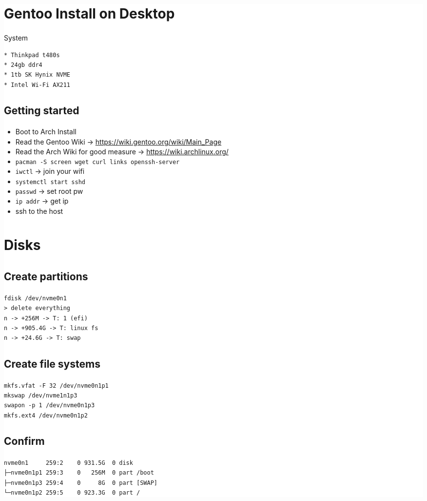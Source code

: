 # Gentoo Install on Desktop

System
```
* Thinkpad t480s 
* 24gb ddr4
* 1tb SK Hynix NVME
* Intel Wi-Fi AX211
```


## Getting started
- Boot to Arch Install
- Read the Gentoo Wiki -> https://wiki.gentoo.org/wiki/Main_Page
- Read the Arch Wiki for good measure -> https://wiki.archlinux.org/
- ``pacman -S screen wget curl links openssh-server``
- ``iwctl`` -> join your wifi
- ``systemctl start sshd``
- ``passwd`` -> set root pw
- ``ip addr`` -> get ip
- ssh to the host

# Disks

## Create partitions
```
fdisk /dev/nvme0n1
> delete everything
n -> +256M -> T: 1 (efi)
n -> +905.4G -> T: linux fs
n -> +24.6G -> T: swap
```
## Create file systems

```
mkfs.vfat -F 32 /dev/nvme0n1p1
mkswap /dev/nvme1n1p3
swapon -p 1 /dev/nvme0n1p3
mkfs.ext4 /dev/nvme0n1p2
```

## Confirm
```
nvme0n1     259:2    0 931.5G  0 disk
├─nvme0n1p1 259:3    0   256M  0 part /boot
├─nvme0n1p3 259:4    0     8G  0 part [SWAP]
└─nvme0n1p2 259:5    0 923.3G  0 part /
```
